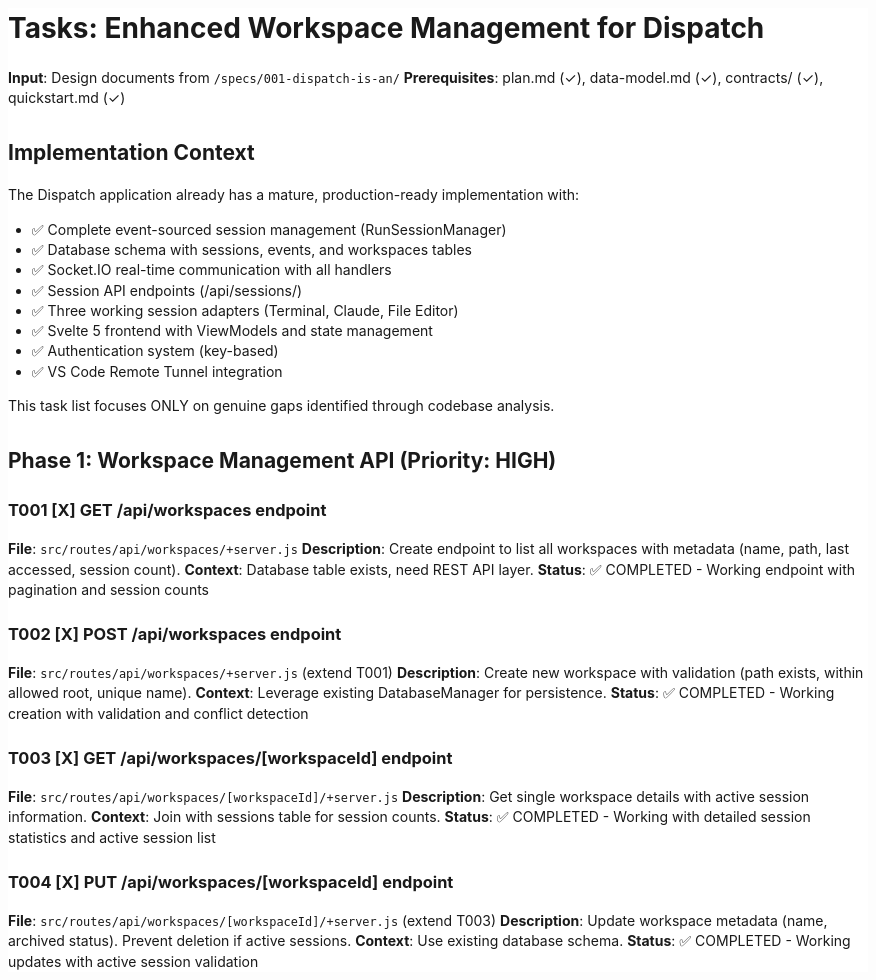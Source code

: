 # Tasks: Enhanced Workspace Management for Dispatch

**Input**: Design documents from `/specs/001-dispatch-is-an/`
**Prerequisites**: plan.md (✓), data-model.md (✓), contracts/ (✓), quickstart.md (✓)

## Implementation Context

The Dispatch application already has a mature, production-ready implementation with:

- ✅ Complete event-sourced session management (RunSessionManager)
- ✅ Database schema with sessions, events, and workspaces tables
- ✅ Socket.IO real-time communication with all handlers
- ✅ Session API endpoints (/api/sessions/)
- ✅ Three working session adapters (Terminal, Claude, File Editor)
- ✅ Svelte 5 frontend with ViewModels and state management
- ✅ Authentication system (key-based)
- ✅ VS Code Remote Tunnel integration

This task list focuses ONLY on genuine gaps identified through codebase analysis.

## Phase 1: Workspace Management API (Priority: HIGH)

### T001 [X] GET /api/workspaces endpoint

**File**: `src/routes/api/workspaces/+server.js`
**Description**: Create endpoint to list all workspaces with metadata (name, path, last accessed, session count).
**Context**: Database table exists, need REST API layer.
**Status**: ✅ COMPLETED - Working endpoint with pagination and session counts

### T002 [X] POST /api/workspaces endpoint

**File**: `src/routes/api/workspaces/+server.js` (extend T001)
**Description**: Create new workspace with validation (path exists, within allowed root, unique name).
**Context**: Leverage existing DatabaseManager for persistence.
**Status**: ✅ COMPLETED - Working creation with validation and conflict detection

### T003 [X] GET /api/workspaces/[workspaceId] endpoint

**File**: `src/routes/api/workspaces/[workspaceId]/+server.js`
**Description**: Get single workspace details with active session information.
**Context**: Join with sessions table for session counts.
**Status**: ✅ COMPLETED - Working with detailed session statistics and active session list

### T004 [X] PUT /api/workspaces/[workspaceId] endpoint

**File**: `src/routes/api/workspaces/[workspaceId]/+server.js` (extend T003)
**Description**: Update workspace metadata (name, archived status). Prevent deletion if active sessions.
**Context**: Use existing database schema.
**Status**: ✅ COMPLETED - Working updates with active session validation
